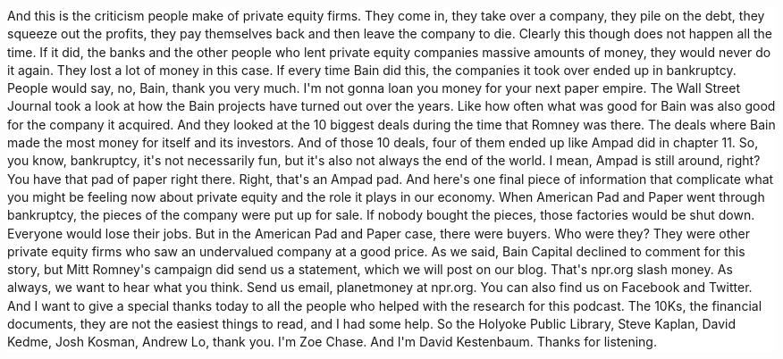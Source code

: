 And this is the criticism people make
of private equity firms.
They come in, they take over a company,
they pile on the debt, they squeeze out the profits,
they pay themselves back
and then leave the company to die.
Clearly this though does not happen all the time.
If it did, the banks and the other people
who lent private equity companies
massive amounts of money, they would never do it again.
They lost a lot of money in this case.
If every time Bain did this,
the companies it took over ended up in bankruptcy.
People would say, no, Bain, thank you very much.
I'm not gonna loan you money for your next paper empire.
The Wall Street Journal took a look
at how the Bain projects have turned out over the years.
Like how often what was good for Bain
was also good for the company it acquired.
And they looked at the 10 biggest deals
during the time that Romney was there.
The deals where Bain made the most money
for itself and its investors.
And of those 10 deals,
four of them ended up like Ampad did in chapter 11.
So, you know, bankruptcy, it's not necessarily fun,
but it's also not always the end of the world.
I mean, Ampad is still around, right?
You have that pad of paper right there.
Right, that's an Ampad pad.
And here's one final piece of information
that complicate what you might be feeling now
about private equity and the role it plays in our economy.
When American Pad and Paper went through bankruptcy,
the pieces of the company were put up for sale.
If nobody bought the pieces,
those factories would be shut down.
Everyone would lose their jobs.
But in the American Pad and Paper case,
there were buyers.
Who were they?
They were other private equity firms
who saw an undervalued company at a good price.
As we said, Bain Capital declined to comment
for this story, but Mitt Romney's campaign
did send us a statement, which we will post on our blog.
That's npr.org slash money.
As always, we want to hear what you think.
Send us email, planetmoney at npr.org.
You can also find us on Facebook and Twitter.
And I want to give a special thanks today
to all the people who helped with the research
for this podcast.
The 10Ks, the financial documents,
they are not the easiest things to read,
and I had some help.
So the Holyoke Public Library, Steve Kaplan,
David Kedme, Josh Kosman, Andrew Lo, thank you.
I'm Zoe Chase.
And I'm David Kestenbaum.
Thanks for listening.
